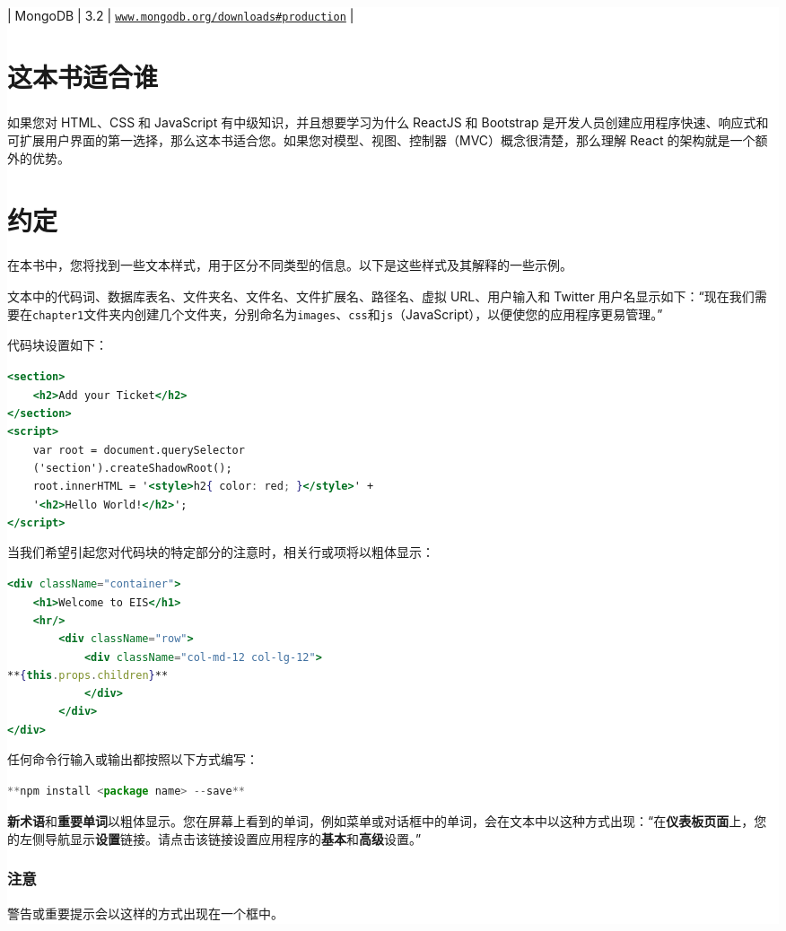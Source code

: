 | MongoDB | 3.2 | [`www.mongodb.org/downloads#production`](https://www.mongodb.org/downloads#production) |

# 这本书适合谁

如果您对 HTML、CSS 和 JavaScript 有中级知识，并且想要学习为什么 ReactJS 和 Bootstrap 是开发人员创建应用程序快速、响应式和可扩展用户界面的第一选择，那么这本书适合您。如果您对模型、视图、控制器（MVC）概念很清楚，那么理解 React 的架构就是一个额外的优势。

# 约定

在本书中，您将找到一些文本样式，用于区分不同类型的信息。以下是这些样式及其解释的一些示例。

文本中的代码词、数据库表名、文件夹名、文件名、文件扩展名、路径名、虚拟 URL、用户输入和 Twitter 用户名显示如下：“现在我们需要在`chapter1`文件夹内创建几个文件夹，分别命名为`images`、`css`和`js`（JavaScript），以便使您的应用程序更易管理。”

代码块设置如下：

```jsx
<section> 
    <h2>Add your Ticket</h2> 
</section> 
<script> 
    var root = document.querySelector
    ('section').createShadowRoot(); 
    root.innerHTML = '<style>h2{ color: red; }</style>' + 
    '<h2>Hello World!</h2>'; 
</script>
```

当我们希望引起您对代码块的特定部分的注意时，相关行或项将以粗体显示：

```jsx
<div className="container"> 
    <h1>Welcome to EIS</h1> 
    <hr/> 
        <div className="row"> 
            <div className="col-md-12 col-lg-12"> 
**{this.props.children}** 
            </div> 
        </div> 
</div>
```

任何命令行输入或输出都按照以下方式编写：

```jsx
**npm install <package name> --save**
```

**新术语**和**重要单词**以粗体显示。您在屏幕上看到的单词，例如菜单或对话框中的单词，会在文本中以这种方式出现：“在**仪表板页面**上，您的左侧导航显示**设置**链接。请点击该链接设置应用程序的**基本**和**高级**设置。”

### 注意

警告或重要提示会以这样的方式出现在一个框中。
